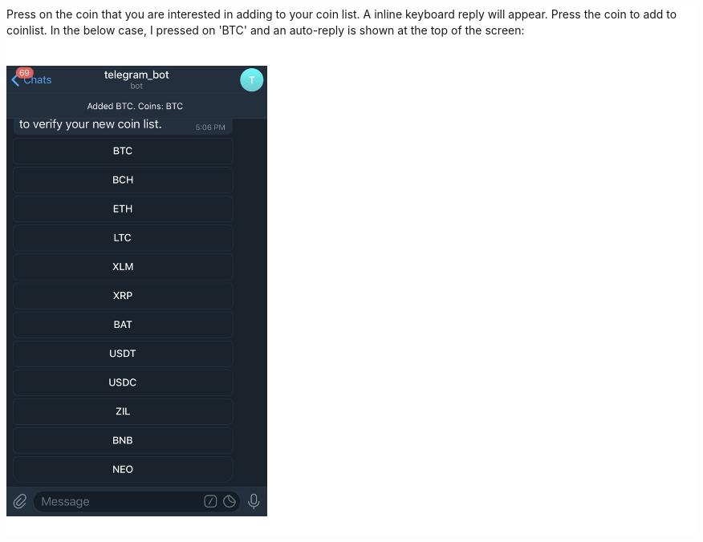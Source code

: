 Press on the coin that you are interested in adding to your coin list. A inline keyboard reply will appear. Press the coin to add to coinlist. In the below case, I pressed on 'BTC' and an auto-reply is shown at the top of the screen:

<img src="images/add_btc.jpg" width="325" height="600" />
